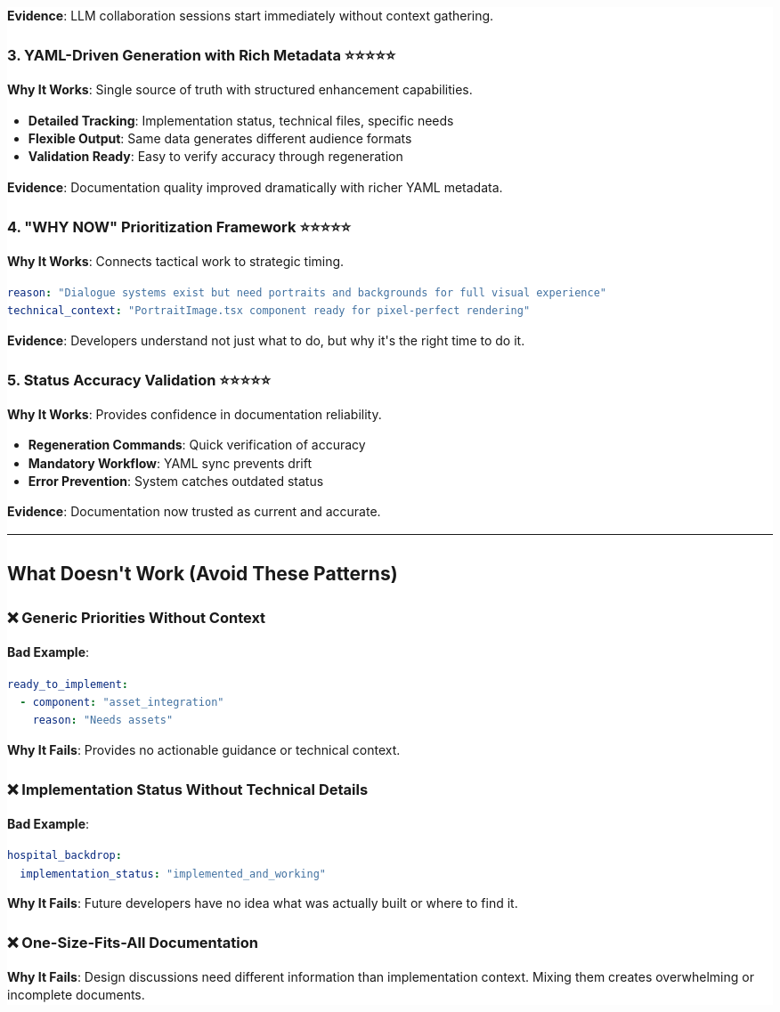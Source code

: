 **Evidence**: LLM collaboration sessions start immediately without context gathering.

### **3. YAML-Driven Generation with Rich Metadata** ⭐⭐⭐⭐⭐
**Why It Works**: Single source of truth with structured enhancement capabilities.
- **Detailed Tracking**: Implementation status, technical files, specific needs
- **Flexible Output**: Same data generates different audience formats
- **Validation Ready**: Easy to verify accuracy through regeneration

**Evidence**: Documentation quality improved dramatically with richer YAML metadata.

### **4. "WHY NOW" Prioritization Framework** ⭐⭐⭐⭐⭐
**Why It Works**: Connects tactical work to strategic timing.
```yaml
reason: "Dialogue systems exist but need portraits and backgrounds for full visual experience"
technical_context: "PortraitImage.tsx component ready for pixel-perfect rendering"
```

**Evidence**: Developers understand not just what to do, but why it's the right time to do it.

### **5. Status Accuracy Validation** ⭐⭐⭐⭐⭐
**Why It Works**: Provides confidence in documentation reliability.
- **Regeneration Commands**: Quick verification of accuracy
- **Mandatory Workflow**: YAML sync prevents drift
- **Error Prevention**: System catches outdated status

**Evidence**: Documentation now trusted as current and accurate.

---

## What Doesn't Work (Avoid These Patterns)

### **❌ Generic Priorities Without Context**
**Bad Example**:
```yaml
ready_to_implement:
  - component: "asset_integration"
    reason: "Needs assets"
```

**Why It Fails**: Provides no actionable guidance or technical context.

### **❌ Implementation Status Without Technical Details**
**Bad Example**:
```yaml
hospital_backdrop:
  implementation_status: "implemented_and_working"
```

**Why It Fails**: Future developers have no idea what was actually built or where to find it.

### **❌ One-Size-Fits-All Documentation**
**Why It Fails**: Design discussions need different information than implementation context. Mixing them creates overwhelming or incomplete documents.
